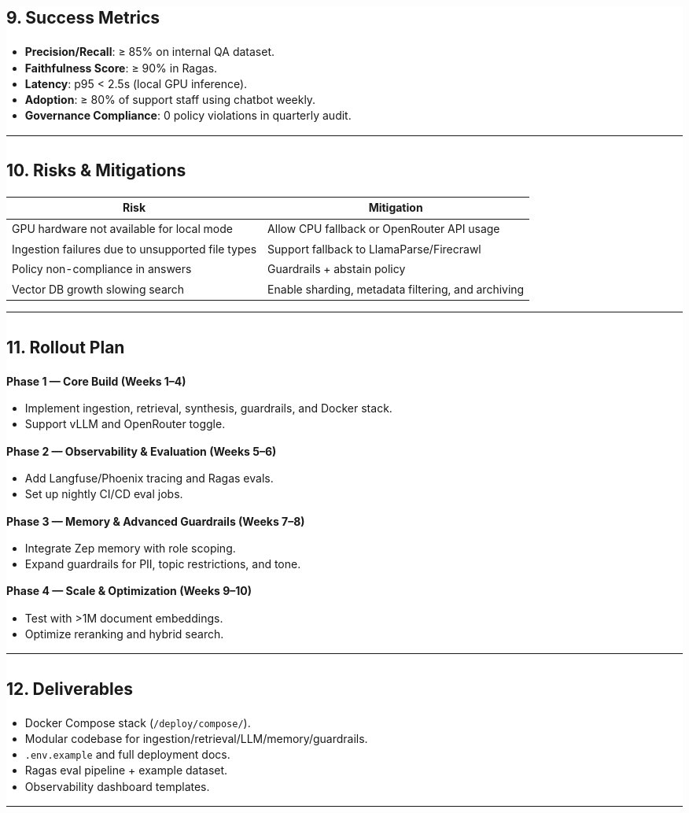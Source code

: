 
## **9. Success Metrics**

* **Precision/Recall**: ≥ 85% on internal QA dataset.
* **Faithfulness Score**: ≥ 90% in Ragas.
* **Latency**: p95 < 2.5s (local GPU inference).
* **Adoption**: ≥ 80% of support staff using chatbot weekly.
* **Governance Compliance**: 0 policy violations in quarterly audit.

---

## **10. Risks & Mitigations**

| Risk                                             | Mitigation                                         |
| ------------------------------------------------ | -------------------------------------------------- |
| GPU hardware not available for local mode        | Allow CPU fallback or OpenRouter API usage         |
| Ingestion failures due to unsupported file types | Support fallback to LlamaParse/Firecrawl           |
| Policy non-compliance in answers                 | Guardrails + abstain policy                        |
| Vector DB growth slowing search                  | Enable sharding, metadata filtering, and archiving |

---

## **11. Rollout Plan**

**Phase 1 — Core Build (Weeks 1–4)**

* Implement ingestion, retrieval, synthesis, guardrails, and Docker stack.
* Support vLLM and OpenRouter toggle.

**Phase 2 — Observability & Evaluation (Weeks 5–6)**

* Add Langfuse/Phoenix tracing and Ragas evals.
* Set up nightly CI/CD eval jobs.

**Phase 3 — Memory & Advanced Guardrails (Weeks 7–8)**

* Integrate Zep memory with role scoping.
* Expand guardrails for PII, topic restrictions, and tone.

**Phase 4 — Scale & Optimization (Weeks 9–10)**

* Test with >1M document embeddings.
* Optimize reranking and hybrid search.

---

## **12. Deliverables**

* Docker Compose stack (`/deploy/compose/`).
* Modular codebase for ingestion/retrieval/LLM/memory/guardrails.
* `.env.example` and full deployment docs.
* Ragas eval pipeline + example dataset.
* Observability dashboard templates.

---
